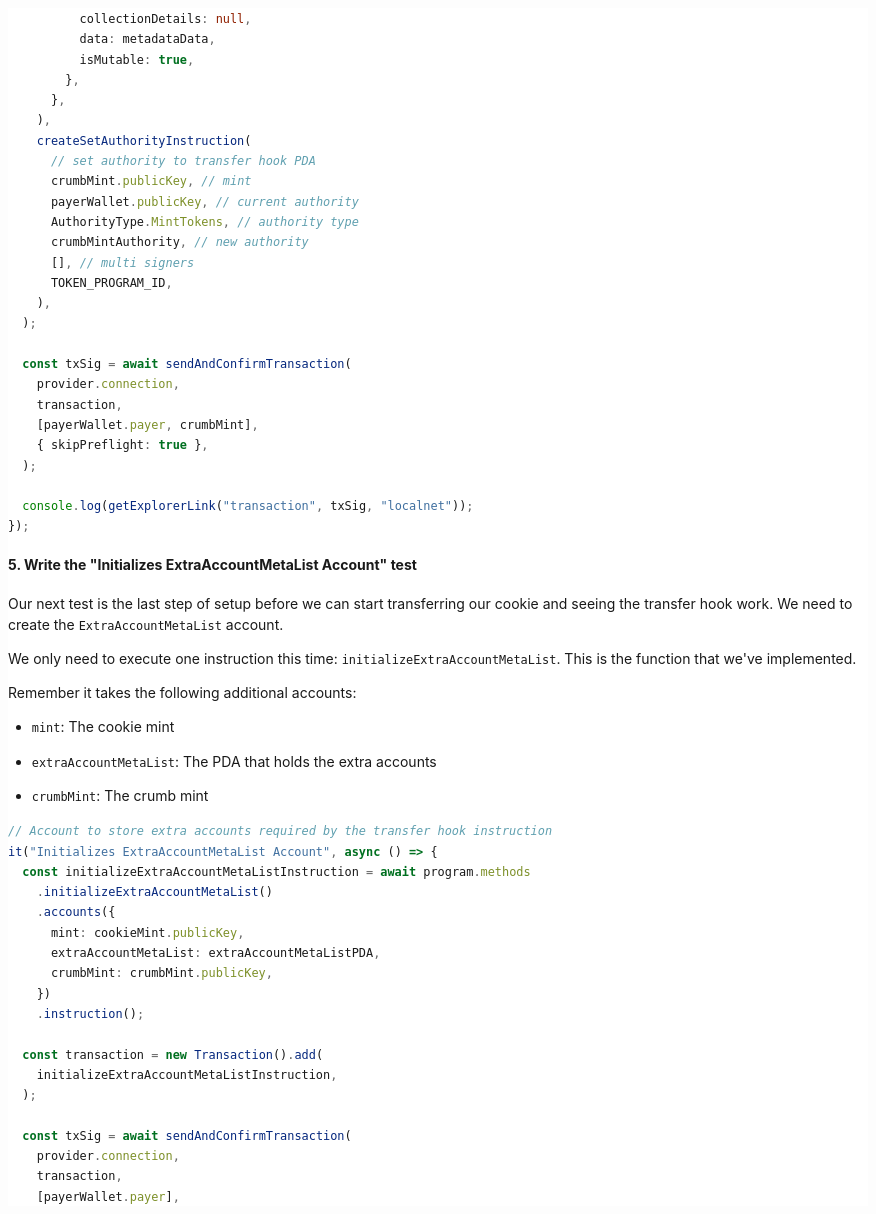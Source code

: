 ```ts
          collectionDetails: null,
          data: metadataData,
          isMutable: true,
        },
      },
    ),
    createSetAuthorityInstruction(
      // set authority to transfer hook PDA
      crumbMint.publicKey, // mint
      payerWallet.publicKey, // current authority
      AuthorityType.MintTokens, // authority type
      crumbMintAuthority, // new authority
      [], // multi signers
      TOKEN_PROGRAM_ID,
    ),
  );

  const txSig = await sendAndConfirmTransaction(
    provider.connection,
    transaction,
    [payerWallet.payer, crumbMint],
    { skipPreflight: true },
  );

  console.log(getExplorerLink("transaction", txSig, "localnet"));
});
```

#### 5. Write the "Initializes ExtraAccountMetaList Account" test

Our next test is the last step of setup before we can start transferring our
cookie and seeing the transfer hook work. We need to create the
`ExtraAccountMetaList` account.

We only need to execute one instruction this time:
`initializeExtraAccountMetaList`. This is the function that we've implemented.

Remember it takes the following additional accounts:

- `mint`: The cookie mint

- `extraAccountMetaList`: The PDA that holds the extra accounts

- `crumbMint`: The crumb mint

```ts
// Account to store extra accounts required by the transfer hook instruction
it("Initializes ExtraAccountMetaList Account", async () => {
  const initializeExtraAccountMetaListInstruction = await program.methods
    .initializeExtraAccountMetaList()
    .accounts({
      mint: cookieMint.publicKey,
      extraAccountMetaList: extraAccountMetaListPDA,
      crumbMint: crumbMint.publicKey,
    })
    .instruction();

  const transaction = new Transaction().add(
    initializeExtraAccountMetaListInstruction,
  );

  const txSig = await sendAndConfirmTransaction(
    provider.connection,
    transaction,
    [payerWallet.payer],
```